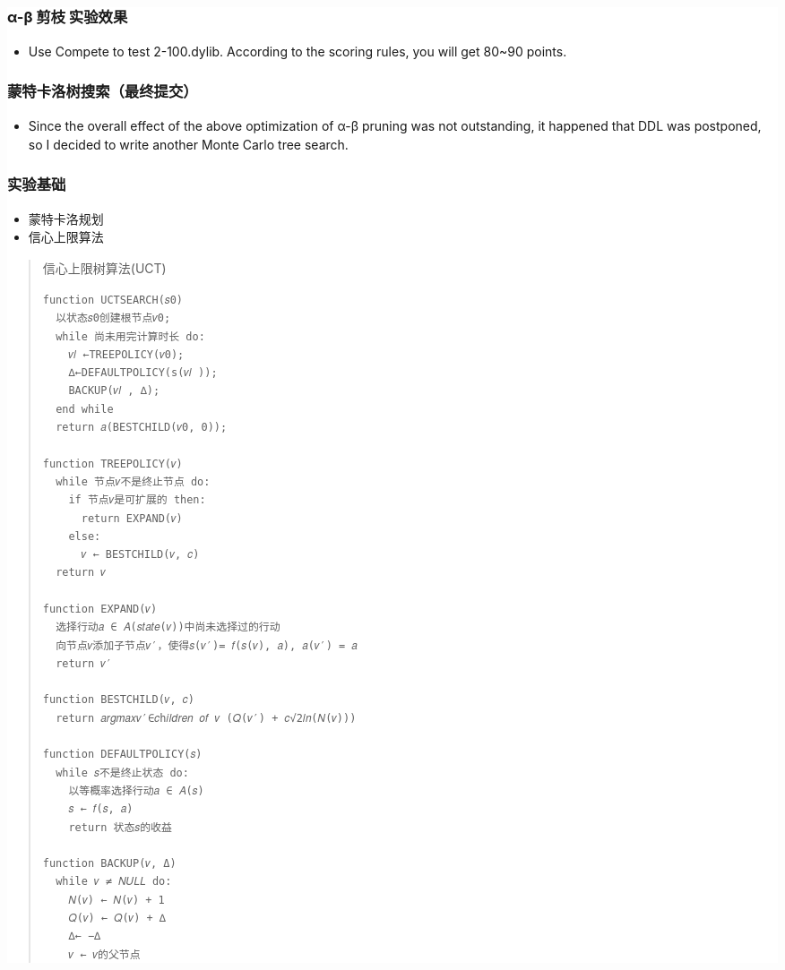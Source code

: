 
### α-β 剪枝 实验效果

*   Use Compete to test 2-100.dylib. According to the scoring rules, you will get 80~90 points.



### 蒙特卡洛树搜索（最终提交）

*   Since the overall effect of the above optimization of α-β pruning was not outstanding, it happened that DDL was postponed, so I decided to write another Monte Carlo tree search.

### 实验基础

*   蒙特卡洛规划
*   信心上限算法

>   信心上限树算法(UCT)
>
>     function UCTSEARCH(𝑠0)
>       以状态𝑠0创建根节点𝑣0;
>       while 尚未用完计算时长 do:
>         𝑣𝑙 ←TREEPOLICY(𝑣0);
>         ∆←DEFAULTPOLICY(s(𝑣𝑙 ));
>         BACKUP(𝑣𝑙 , ∆);
>       end while
>       return 𝑎(BESTCHILD(𝑣0, 0));
>
>     function TREEPOLICY(𝑣)
>       while 节点𝑣不是终止节点 do:
>         if 节点𝑣是可扩展的 then:
>           return EXPAND(𝑣)
>         else:
>           𝑣 ← BESTCHILD(𝑣, 𝑐)
>       return 𝑣
>
>     function EXPAND(𝑣)
>       选择行动𝑎 ∈ 𝐴(𝑠𝑡𝑎𝑡𝑒(𝑣))中尚未选择过的行动
>       向节点𝑣添加子节点𝑣′，使得𝑠(𝑣′)= 𝑓(𝑠(𝑣), 𝑎), 𝑎(𝑣′) = 𝑎
>       return 𝑣′
>
>     function BESTCHILD(𝑣, 𝑐)
>       return 𝑎𝑟𝑔𝑚𝑎𝑥𝑣′∈𝑐h𝑖𝑙𝑑𝑟𝑒𝑛 𝑜𝑓 𝑣 (𝑄(𝑣′) + 𝑐√2𝑙𝑛(𝑁(𝑣)))
>
>     function DEFAULTPOLICY(𝑠)
>       while 𝑠不是终止状态 do:
>         以等概率选择行动𝑎 ∈ 𝐴(𝑠)
>         𝑠 ← 𝑓(𝑠, 𝑎)
>         return 状态𝑠的收益
>
>     function BACKUP(𝑣, Δ)
>       while 𝑣 ≠ 𝑁𝑈𝐿𝐿 do:
>         𝑁(𝑣) ← 𝑁(𝑣) + 1
>         𝑄(𝑣) ← 𝑄(𝑣) + ∆
>         ∆← −∆
>         𝑣 ← 𝑣的父节点
